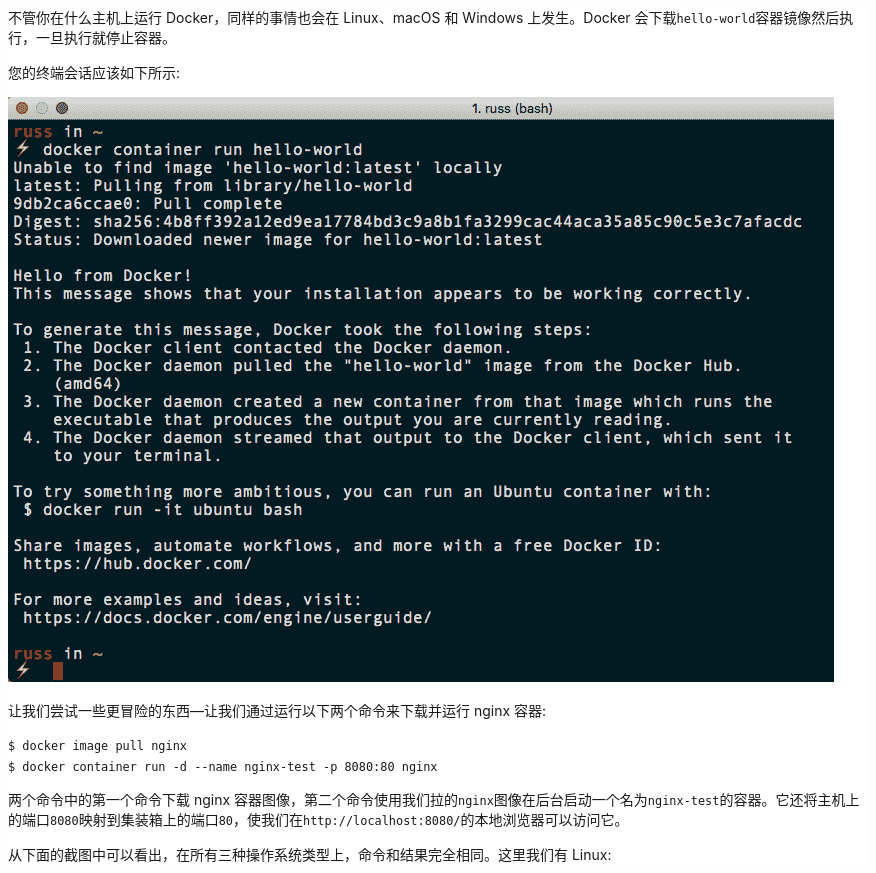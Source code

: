不管你在什么主机上运行 Docker，同样的事情也会在 Linux、macOS 和 Windows 上发生。Docker 会下载`hello-world`容器镜像然后执行，一旦执行就停止容器。

您的终端会话应该如下所示:

![](img/8835f878-d366-4d53-b18d-dd6987b23916.png)

让我们尝试一些更冒险的东西—让我们通过运行以下两个命令来下载并运行 nginx 容器:

```
$ docker image pull nginx
$ docker container run -d --name nginx-test -p 8080:80 nginx
```

两个命令中的第一个命令下载 nginx 容器图像，第二个命令使用我们拉的`nginx`图像在后台启动一个名为`nginx-test`的容器。它还将主机上的端口`8080`映射到集装箱上的端口`80`，使我们在`http://localhost:8080/`的本地浏览器可以访问它。

从下面的截图中可以看出，在所有三种操作系统类型上，命令和结果完全相同。这里我们有 Linux:
